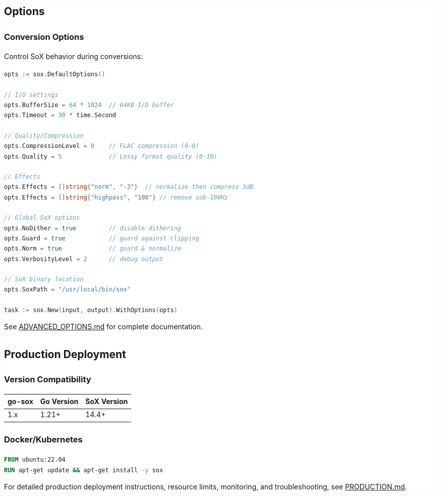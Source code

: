 ## Options

### Conversion Options

Control SoX behavior during conversions:

```go
opts := sox.DefaultOptions()

// I/O settings
opts.BufferSize = 64 * 1024  // 64KB I/O buffer
opts.Timeout = 30 * time.Second

// Quality/Compression
opts.CompressionLevel = 8    // FLAC compression (0-8)
opts.Quality = 5             // Lossy format quality (0-10)

// Effects
opts.Effects = []string{"norm", "-3"}  // normalize then compress 3dB
opts.Effects = []string{"highpass", "100"} // remove sub-100Hz

// Global SoX options
opts.NoDither = true         // disable dithering
opts.Guard = true            // guard against clipping
opts.Norm = true             // guard & normalize
opts.VerbosityLevel = 2      // debug output

// SoX binary location
opts.SoxPath = "/usr/local/bin/sox"

task := sox.New(input, output).WithOptions(opts)
```

See [ADVANCED_OPTIONS.md](docs/ADVANCED_OPTIONS.md) for complete documentation.

## Production Deployment

### Version Compatibility

| go-sox | Go Version | SoX Version |
|--------|------------|-------------|
| 1.x    | 1.21+      | 14.4+       |

### Docker/Kubernetes

```dockerfile
FROM ubuntu:22.04
RUN apt-get update && apt-get install -y sox
```

For detailed production deployment instructions, resource limits, monitoring, and troubleshooting, see [PRODUCTION.md](docs/PRODUCTION.md).
